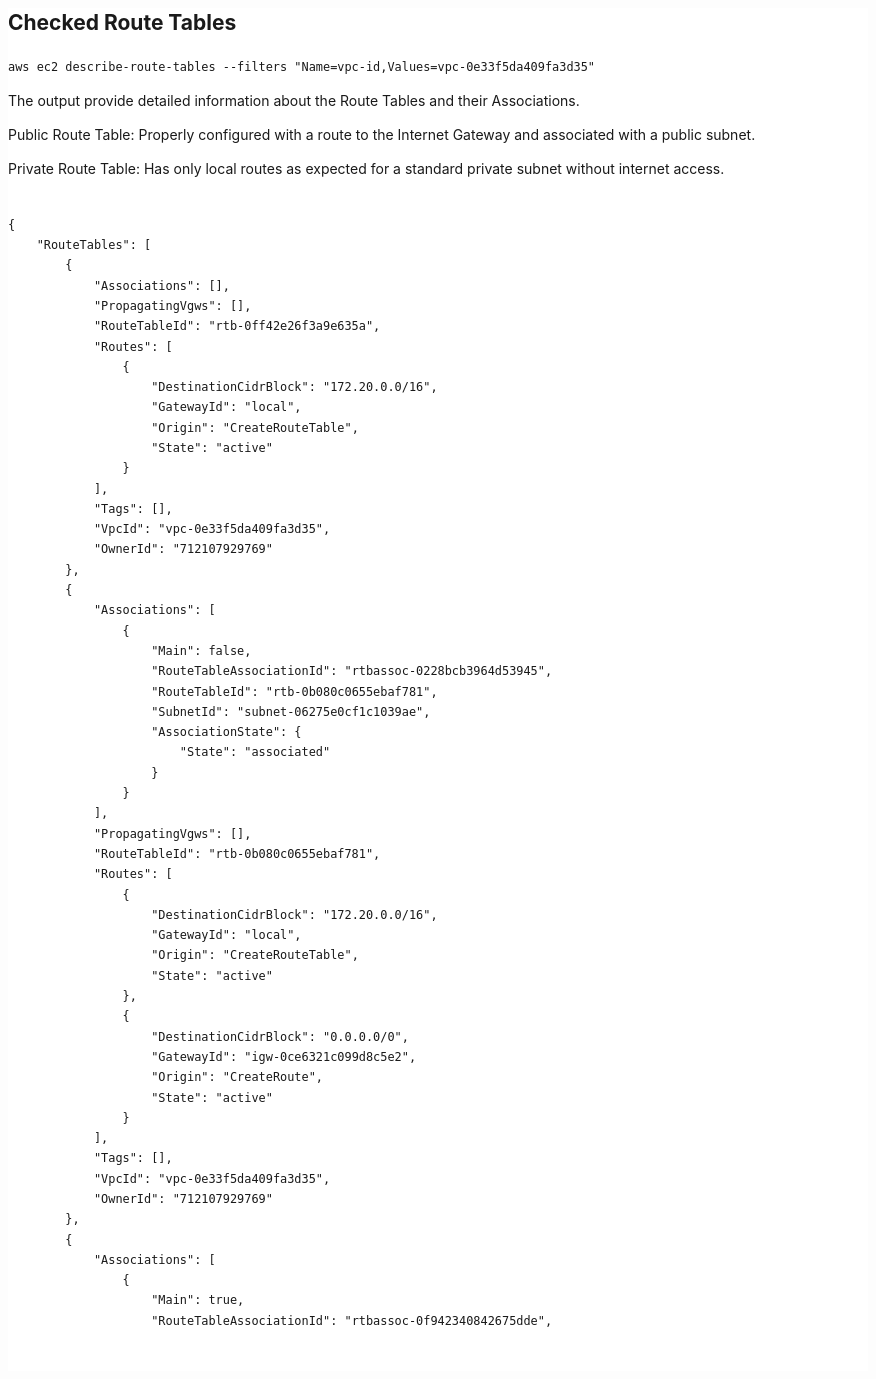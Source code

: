 <h2>Checked Route Tables</h2>
<pre><code>aws ec2 describe-route-tables --filters "Name=vpc-id,Values=vpc-0e33f5da409fa3d35"</code></pre>
<p>The output provide detailed information about the Route Tables and their Associations. </p>
<p>Public Route Table: Properly configured with a route to the Internet Gateway and associated with a public subnet. </p>
<p>Private Route Table: Has only local routes as expected for a standard private subnet without internet access.</p>
<pre><code>
{
    "RouteTables": [
        {
            "Associations": [],
            "PropagatingVgws": [],
            "RouteTableId": "rtb-0ff42e26f3a9e635a",
            "Routes": [
                {
                    "DestinationCidrBlock": "172.20.0.0/16",
                    "GatewayId": "local",
                    "Origin": "CreateRouteTable",
                    "State": "active"
                }
            ],
            "Tags": [],
            "VpcId": "vpc-0e33f5da409fa3d35",
            "OwnerId": "712107929769"
        },
        {
            "Associations": [
                {
                    "Main": false,
                    "RouteTableAssociationId": "rtbassoc-0228bcb3964d53945",
                    "RouteTableId": "rtb-0b080c0655ebaf781",
                    "SubnetId": "subnet-06275e0cf1c1039ae",
                    "AssociationState": {
                        "State": "associated"
                    }
                }
            ],
            "PropagatingVgws": [],
            "RouteTableId": "rtb-0b080c0655ebaf781",
            "Routes": [
                {
                    "DestinationCidrBlock": "172.20.0.0/16",
                    "GatewayId": "local",
                    "Origin": "CreateRouteTable",
                    "State": "active"
                },
                {
                    "DestinationCidrBlock": "0.0.0.0/0",
                    "GatewayId": "igw-0ce6321c099d8c5e2",
                    "Origin": "CreateRoute",
                    "State": "active"
                }
            ],
            "Tags": [],
            "VpcId": "vpc-0e33f5da409fa3d35",
            "OwnerId": "712107929769"
        },
        {
            "Associations": [
                {
                    "Main": true,
                    "RouteTableAssociationId": "rtbassoc-0f942340842675dde",